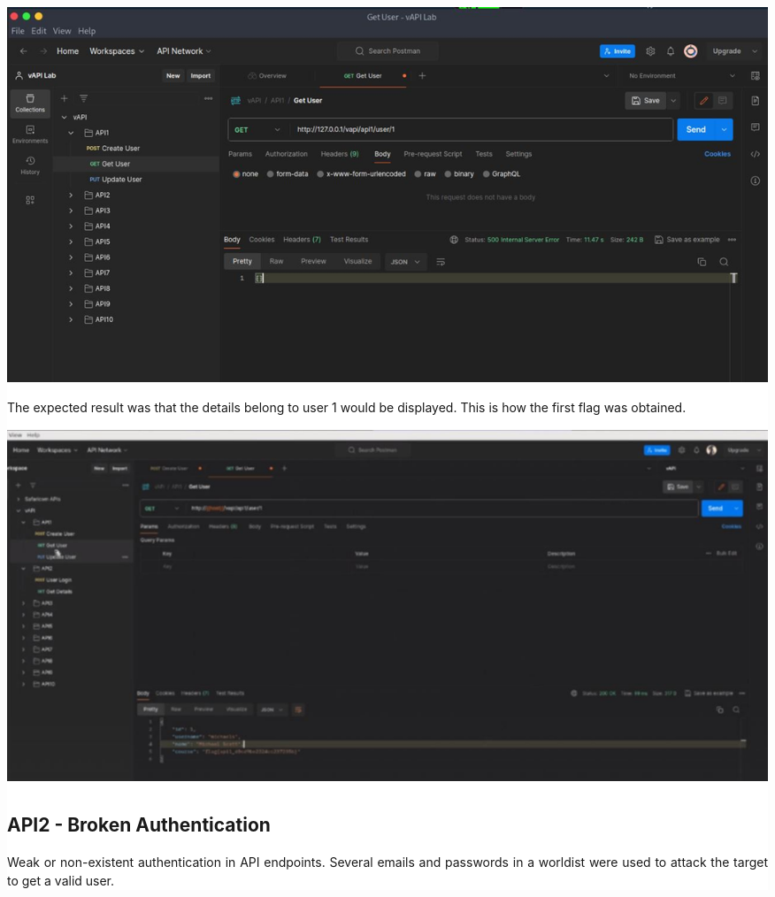 ![Alt Text](/assets/img/Ai3.JPG)

The expected result was that the details belong to user 1 would be displayed. This is how the first flag was obtained.

![Alt Text](/assets/img/Ai33.JPG)

## API2 - Broken Authentication
<p style="text-align: justify;"> 
Weak or non-existent authentication in API endpoints. Several emails and passwords in a worldist were used to attack the target to get a valid user.</p>
